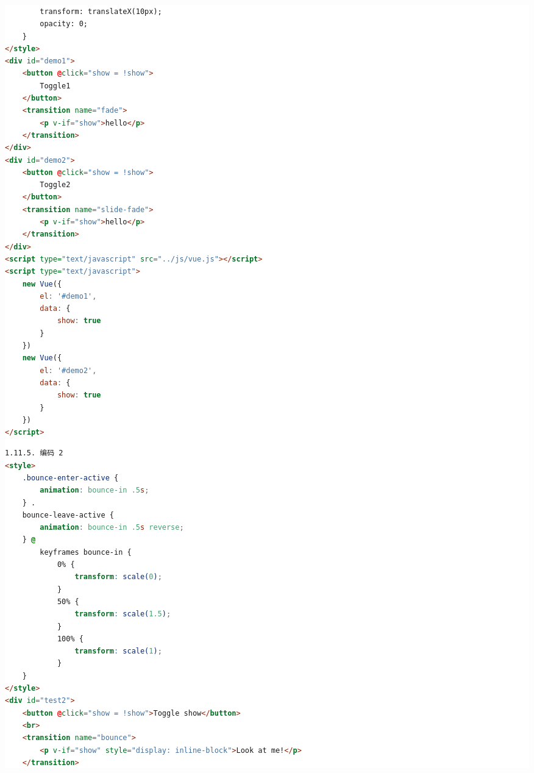 ```html
        transform: translateX(10px);
        opacity: 0;
    }
</style>
<div id="demo1">
    <button @click="show = !show">
        Toggle1
    </button>
    <transition name="fade">
        <p v-if="show">hello</p>
    </transition>
</div>
<div id="demo2">
    <button @click="show = !show">
        Toggle2
    </button>
    <transition name="slide-fade">
        <p v-if="show">hello</p>
    </transition>
</div>
<script type="text/javascript" src="../js/vue.js"></script>
<script type="text/javascript">
    new Vue({
        el: '#demo1',
        data: {
            show: true
        }
    })
    new Vue({
        el: '#demo2',
        data: {
            show: true
        }
    })
</script>
```

```html
1.11.5. 编码 2
<style>
    .bounce-enter-active {
        animation: bounce-in .5s;
    } .
    bounce-leave-active {
        animation: bounce-in .5s reverse;
    } @
        keyframes bounce-in {
            0% {
                transform: scale(0);
            } 
            50% {
                transform: scale(1.5);
            } 
            100% {
                transform: scale(1);
            }
    }
</style>
<div id="test2">
    <button @click="show = !show">Toggle show</button>
    <br>
    <transition name="bounce">
        <p v-if="show" style="display: inline-block">Look at me!</p>
    </transition>
```
